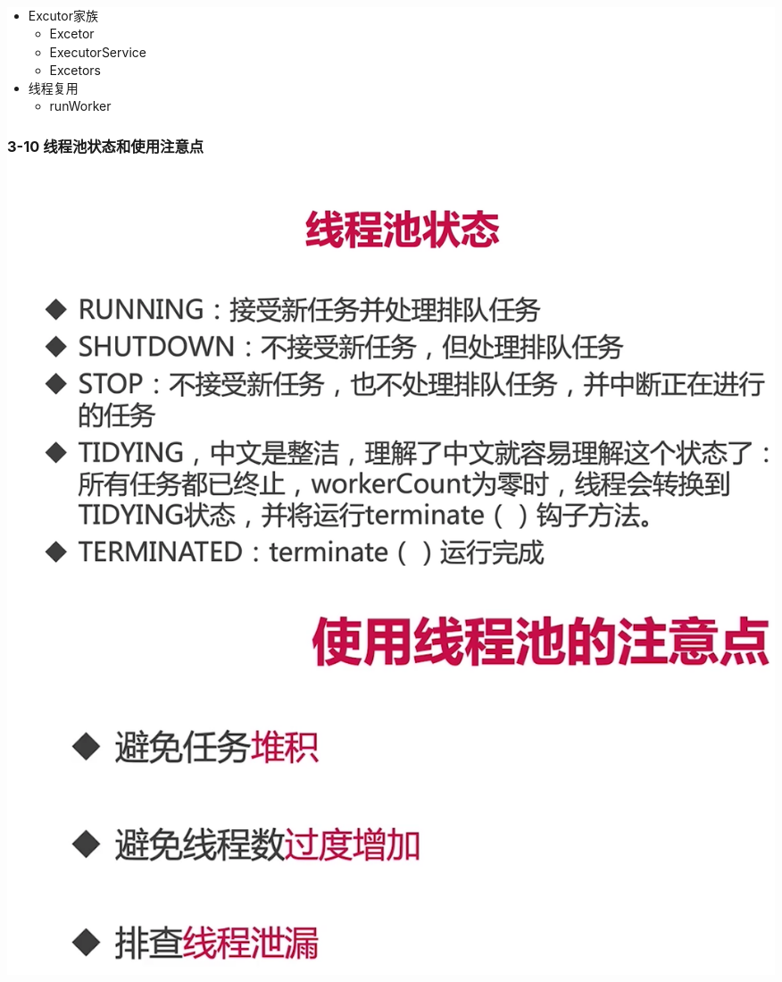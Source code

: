 * Excutor家族
  * Excetor
  * ExecutorService
  * Excetors
* 线程复用
  * runWorker

### 3-10 线程池状态和使用注意点

![image-20200516132932588](../images/image-20200516132932588.png)



![image-20200516133559031](../images/image-20200516133559031.png)
